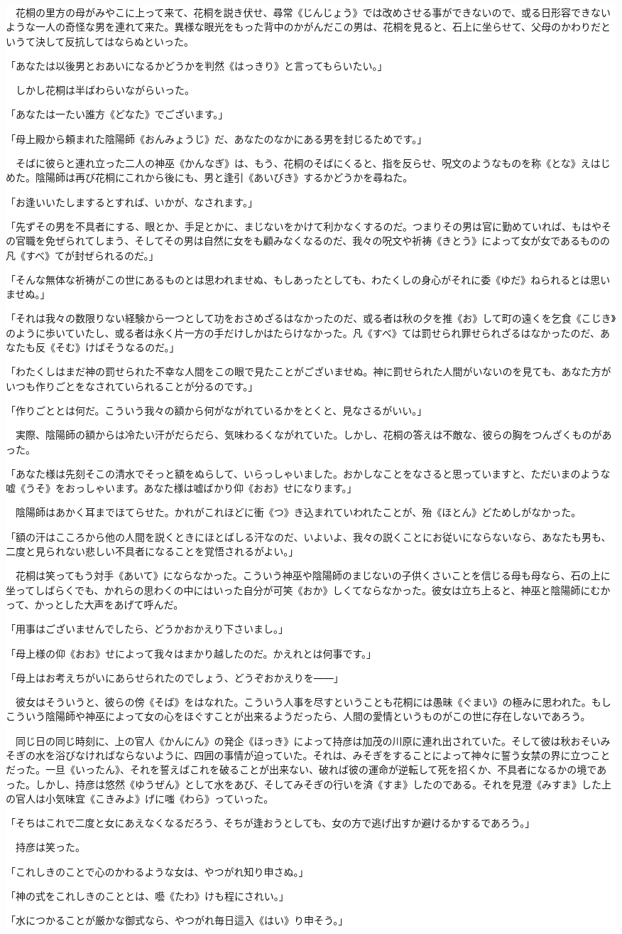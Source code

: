 

　花桐の里方の母がみやこに上って来て、花桐を説き伏せ、尋常《じんじょう》では改めさせる事ができないので、或る日形容できないような一人の奇怪な男を連れて来た。異様な眼光をもった背中のかがんだこの男は、花桐を見ると、石上に坐らせて、父母のかわりだというて決して反抗してはならぬといった。

「あなたは以後男とおあいになるかどうかを判然《はっきり》と言ってもらいたい。」

　しかし花桐は半ばわらいながらいった。

「あなたは一たい誰方《どなた》でございます。」

「母上殿から頼まれた陰陽師《おんみょうじ》だ、あなたのなかにある男を封じるためです。」

　そばに彼らと連れ立った二人の神巫《かんなぎ》は、もう、花桐のそばにくると、指を反らせ、呪文のようなものを称《とな》えはじめた。陰陽師は再び花桐にこれから後にも、男と逢引《あいびき》するかどうかを尋ねた。

「お逢いいたしまするとすれば、いかが、なされます。」

「先ずその男を不具者にする、眼とか、手足とかに、まじないをかけて利かなくするのだ。つまりその男は官に勤めていれば、もはやその官職を免ぜられてしまう、そしてその男は自然に女をも顧みなくなるのだ、我々の呪文や祈祷《きとう》によって女が女であるものの凡《すべ》てが封ぜられるのだ。」

「そんな無体な祈祷がこの世にあるものとは思われませぬ、もしあったとしても、わたくしの身心がそれに委《ゆだ》ねられるとは思いませぬ。」

「それは我々の数限りない経験から一つとして功をおさめざるはなかったのだ、或る者は秋の夕を推《お》して町の遠くを乞食《こじき》のように歩いていたし、或る者は永く片一方の手だけしかはたらけなかった。凡《すべ》ては罰せられ罪せられざるはなかったのだ、あなたも反《そむ》けばそうなるのだ。」

「わたくしはまだ神の罰せられた不幸な人間をこの眼で見たことがございませぬ。神に罰せられた人間がいないのを見ても、あなた方がいつも作りごとをなされていられることが分るのです。」

「作りごととは何だ。こういう我々の額から何がながれているかをとくと、見なさるがいい。」

　実際、陰陽師の額からは冷たい汗がだらだら、気味わるくながれていた。しかし、花桐の答えは不敵な、彼らの胸をつんざくものがあった。

「あなた様は先刻そこの清水でそっと額をぬらして、いらっしゃいました。おかしなことをなさると思っていますと、ただいまのような嘘《うそ》をおっしゃいます。あなた様は嘘ばかり仰《おお》せになります。」

　陰陽師はあかく耳までほてらせた。かれがこれほどに衝《つ》き込まれていわれたことが、殆《ほとん》どためしがなかった。

「額の汗はこころから他の人間を説くときにほとばしる汗なのだ、いよいよ、我々の説くことにお従いにならないなら、あなたも男も、二度と見られない悲しい不具者になることを覚悟されるがよい。」

　花桐は笑ってもう対手《あいて》にならなかった。こういう神巫や陰陽師のまじないの子供くさいことを信じる母も母なら、石の上に坐ってしばらくでも、かれらの思わくの中にはいった自分が可笑《おか》しくてならなかった。彼女は立ち上ると、神巫と陰陽師にむかって、かっとした大声をあげて呼んだ。

「用事はございませんでしたら、どうかおかえり下さいまし。」

「母上様の仰《おお》せによって我々はまかり越したのだ。かえれとは何事です。」

「母上はお考えちがいにあらせられたのでしょう、どうぞおかえりを――」

　彼女はそういうと、彼らの傍《そば》をはなれた。こういう人事を尽すということも花桐には愚昧《ぐまい》の極みに思われた。もしこういう陰陽師や神巫によって女の心をほぐすことが出来るようだったら、人間の愛情というものがこの世に存在しないであろう。

　同じ日の同じ時刻に、上の官人《かんにん》の発企《ほっき》によって持彦は加茂の川原に連れ出されていた。そして彼は秋おそいみそぎの水を浴びなければならないように、四囲の事情が迫っていた。それは、みそぎをすることによって神々に誓う女禁の界に立つことだった。一旦《いったん》、それを誓えばこれを破ることが出来ない、破れば彼の運命が逆転して死を招くか、不具者になるかの境であった。しかし、持彦は悠然《ゆうぜん》として水をあび、そしてみそぎの行いを済《すま》したのである。それを見澄《みすま》した上の官人は小気味宜《こきみよ》げに嗤《わら》っていった。

「そちはこれで二度と女にあえなくなるだろう、そちが逢おうとしても、女の方で逃げ出すか避けるかするであろう。」

　持彦は笑った。

「これしきのことで心のかわるような女は、やつがれ知り申さぬ。」

「神の式をこれしきのこととは、囈《たわ》けも程にされい。」

「水につかることが厳かな御式なら、やつがれ毎日這入《はい》り申そう。」
